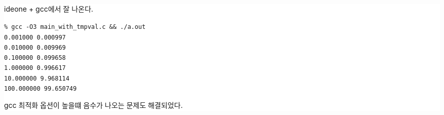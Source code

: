 ideone + gcc에서 잘 나온다.

```
% gcc -O3 main_with_tmpval.c && ./a.out
0.001000 0.000997
0.010000 0.009969
0.100000 0.099658
1.000000 0.996617
10.000000 9.968114
100.000000 99.650749
```

gcc 최적화 옵션이 높을떄 음수가 나오는 문제도 해결되었다.
